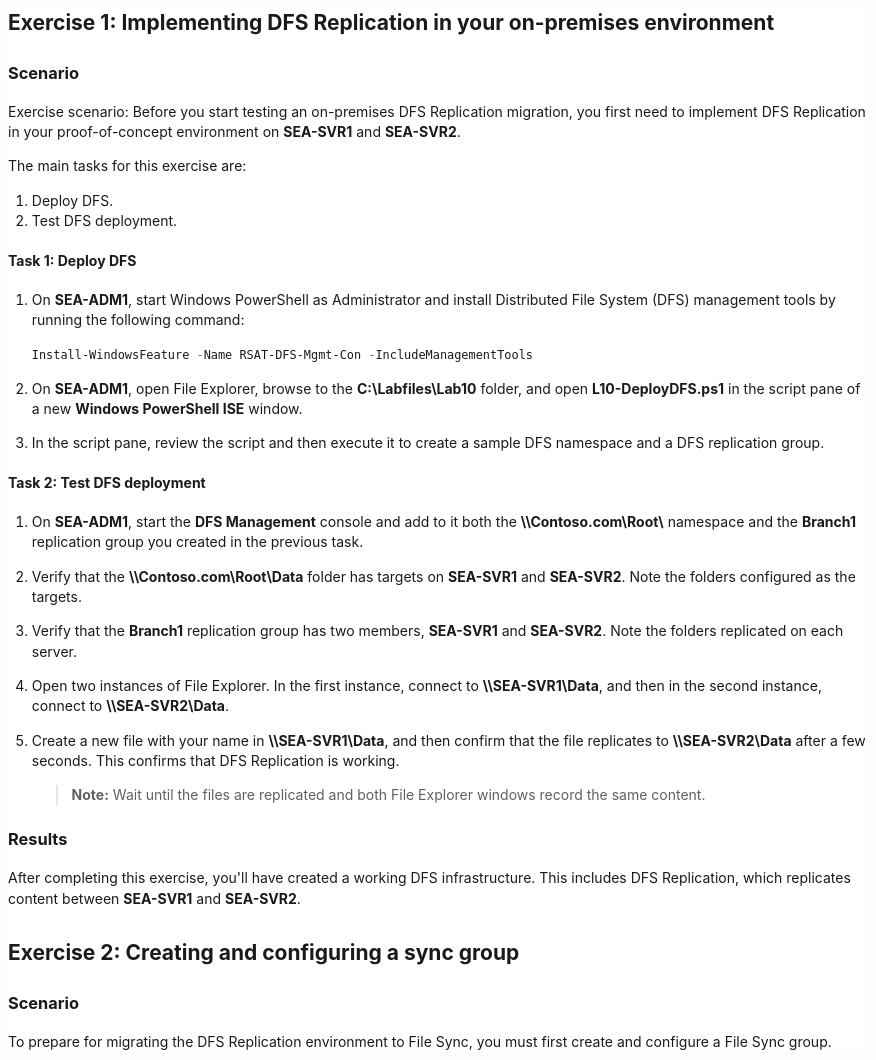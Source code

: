 ## Exercise 1: Implementing DFS Replication in your on-premises environment

### Scenario

Exercise scenario: Before you start testing an on-premises DFS Replication migration, you first need to implement DFS Replication in your proof-of-concept environment on **SEA-SVR1** and **SEA-SVR2**.

The main tasks for this exercise are:

1. Deploy DFS.
1. Test DFS deployment.

#### Task 1: Deploy DFS

1. On **SEA-ADM1**, start Windows PowerShell as Administrator and install Distributed File System (DFS) management tools by running the following command:

   ```powershell
   Install-WindowsFeature -Name RSAT-DFS-Mgmt-Con -IncludeManagementTools
   ```
1. On **SEA-ADM1**, open File Explorer, browse to the **C:\\Labfiles\\Lab10** folder, and open **L10-DeployDFS.ps1** in the script pane of a new **Windows PowerShell ISE** window.
1. In the script pane, review the script and then execute it to create a sample DFS namespace and a DFS replication group.

#### Task 2: Test DFS deployment

1. On **SEA-ADM1**, start the **DFS Management** console and add to it both the **\\\\Contoso.com\\Root\\** namespace and the **Branch1** replication group you created in the previous task. 
1. Verify that the **\\\\Contoso.com\\Root\\Data** folder has targets on **SEA-SVR1** and **SEA-SVR2**. Note the folders configured as the targets.
1. Verify that the **Branch1** replication group has two members, **SEA-SVR1** and **SEA-SVR2**. Note the folders replicated on each server.
1. Open two instances of File Explorer. In the first instance, connect to **\\\\SEA-SVR1\\Data**, and then in the second instance, connect to **\\\\SEA-SVR2\\Data**.
1. Create a new file with your name in **\\\\SEA-SVR1\\Data**, and then confirm that the file replicates to **\\\\SEA-SVR2\\Data** after a few seconds. This confirms that DFS Replication is working.

   >**Note:** Wait until the files are replicated and both File Explorer windows record the same content.

### Results

After completing this exercise, you'll have created a working DFS infrastructure. This includes DFS Replication, which replicates content between **SEA-SVR1** and **SEA-SVR2**.

## Exercise 2: Creating and configuring a sync group

### Scenario

To prepare for migrating the DFS Replication environment to File Sync, you must first create and configure a File Sync group.
